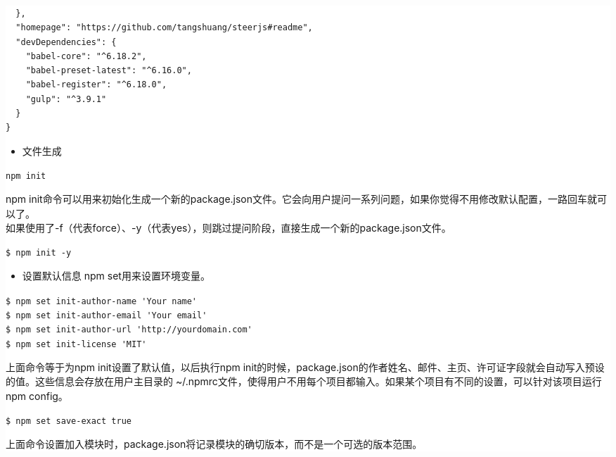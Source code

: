 ```
  },
  "homepage": "https://github.com/tangshuang/steerjs#readme",
  "devDependencies": {
    "babel-core": "^6.18.2",
    "babel-preset-latest": "^6.16.0",
    "babel-register": "^6.18.0",
    "gulp": "^3.9.1"
  }
}
```


- 文件生成
```
npm init
```
npm init命令可以用来初始化生成一个新的package.json文件。它会向用户提问一系列问题，如果你觉得不用修改默认配置，一路回车就可以了。   
如果使用了-f（代表force）、-y（代表yes），则跳过提问阶段，直接生成一个新的package.json文件。
```
$ npm init -y
```

- 设置默认信息
npm set用来设置环境变量。
```
$ npm set init-author-name 'Your name'
$ npm set init-author-email 'Your email'
$ npm set init-author-url 'http://yourdomain.com'
$ npm set init-license 'MIT'
```
上面命令等于为npm init设置了默认值，以后执行npm init的时候，package.json的作者姓名、邮件、主页、许可证字段就会自动写入预设的值。这些信息会存放在用户主目录的 ~/.npmrc文件，使得用户不用每个项目都输入。如果某个项目有不同的设置，可以针对该项目运行npm config。
```
$ npm set save-exact true
```
上面命令设置加入模块时，package.json将记录模块的确切版本，而不是一个可选的版本范围。